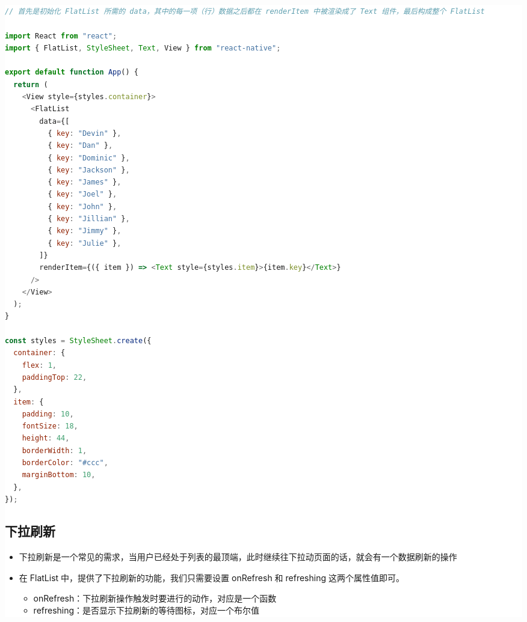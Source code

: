   ```js
  // 首先是初始化 FlatList 所需的 data，其中的每一项（行）数据之后都在 renderItem 中被渲染成了 Text 组件，最后构成整个 FlatList

  import React from "react";
  import { FlatList, StyleSheet, Text, View } from "react-native";

  export default function App() {
    return (
      <View style={styles.container}>
        <FlatList
          data={[
            { key: "Devin" },
            { key: "Dan" },
            { key: "Dominic" },
            { key: "Jackson" },
            { key: "James" },
            { key: "Joel" },
            { key: "John" },
            { key: "Jillian" },
            { key: "Jimmy" },
            { key: "Julie" },
          ]}
          renderItem={({ item }) => <Text style={styles.item}>{item.key}</Text>}
        />
      </View>
    );
  }

  const styles = StyleSheet.create({
    container: {
      flex: 1,
      paddingTop: 22,
    },
    item: {
      padding: 10,
      fontSize: 18,
      height: 44,
      borderWidth: 1,
      borderColor: "#ccc",
      marginBottom: 10,
    },
  });
  ```

## 下拉刷新

+ 下拉刷新是一个常见的需求，当用户已经处于列表的最顶端，此时继续往下拉动页面的话，就会有一个数据刷新的操作

+ 在 FlatList 中，提供了下拉刷新的功能，我们只需要设置 onRefresh 和 refreshing 这两个属性值即可。

  + onRefresh：下拉刷新操作触发时要进行的动作，对应是一个函数
  + refreshing：是否显示下拉刷新的等待图标，对应一个布尔值
